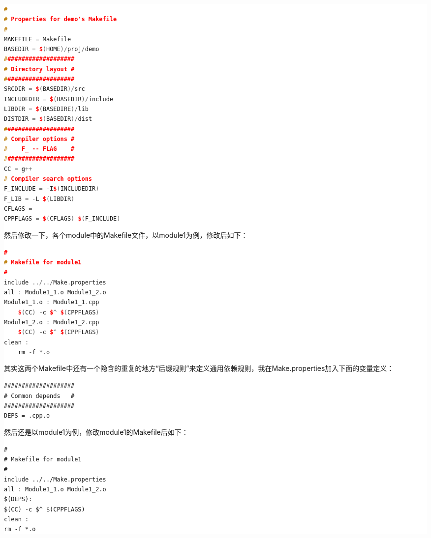 ```cpp
# 
# Properties for demo's Makefile 
# 
MAKEFILE = Makefile
BASEDIR = $(HOME)/proj/demo
####################
# Directory layout #
####################
SRCDIR = $(BASEDIR)/src
INCLUDEDIR = $(BASEDIR)/include
LIBDIR = $(BASEDIRE)/lib
DISTDIR = $(BASEDIR)/dist
####################
# Compiler options #
#    F_ -- FLAG    #
####################
CC = g++
# Compiler search options
F_INCLUDE = -I$(INCLUDEDIR)
F_LIB = -L $(LIBDIR)
CFLAGS = 
CPPFLAGS = $(CFLAGS) $(F_INCLUDE)
```

然后修改一下，各个module中的Makefile文件，以module1为例，修改后如下：

```cpp
#
# Makefile for module1
#
include ../../Make.properties
all : Module1_1.o Module1_2.o
Module1_1.o : Module1_1.cpp
	$(CC) -c $^ $(CPPFLAGS)
Module1_2.o : Module1_2.cpp
	$(CC) -c $^ $(CPPFLAGS)
clean :
	rm -f *.o
```

其实这两个Makefile中还有一个隐含的重复的地方“后缀规则”来定义通用依赖规则，我在Make.properties加入下面的变量定义：

	####################
	# Common depends   #
	####################
	DEPS = .cpp.o

然后还是以module1为例，修改module1的Makefile后如下：

	#
	# Makefile for module1
	#
	include ../../Make.properties
	all : Module1_1.o Module1_2.o
	$(DEPS):
	$(CC) -c $^ $(CPPFLAGS)
	clean :
	rm -f *.o
